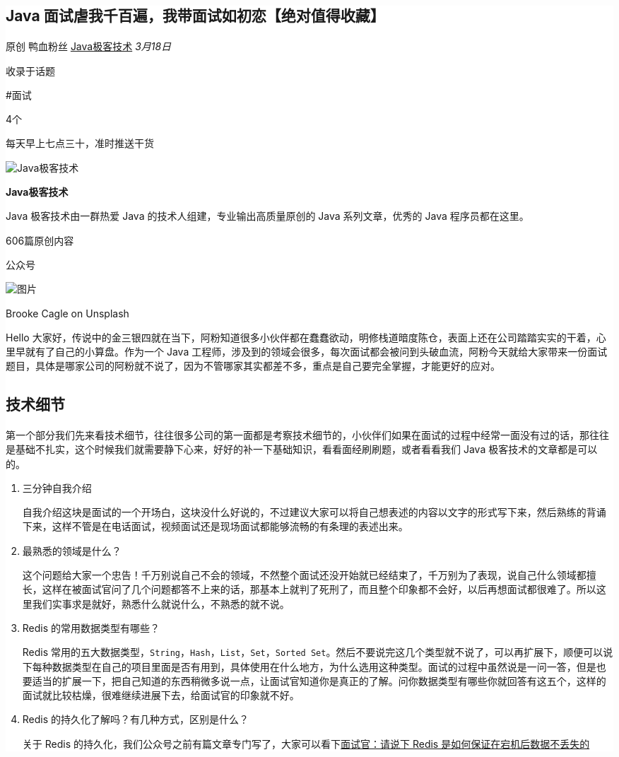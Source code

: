 ## Java 面试虐我千百遍，我带面试如初恋【绝对值得收藏】

原创 鸭血粉丝 [Java极客技术](javascript:void(0);) *3月18日*

收录于话题

\#面试

4个

每天早上七点三十，准时推送干货



![Java极客技术](http://mmbiz.qpic.cn/mmbiz_png/tWOhQMr1wdDwibGUW8HOfmZfVuVryhfO8P8R3vJGrHBmHybX2F0GgHUfL4O9ibP4pYKPNTKQW8um3D6bnqibjLOsA/0?wx_fmt=png)

**Java极客技术**

Java 极客技术由一群热爱 Java 的技术人组建，专业输出高质量原创的 Java 系列文章，优秀的 Java 程序员都在这里。

606篇原创内容



公众号

![图片](https://mmbiz.qpic.cn/mmbiz_jpg/tWOhQMr1wdDhsxYfOSbOErbYugvgMTNaS9ic0KeZsibOTjtCvk7gGz9iaIUmay51O0q4z5h5DshA3BwyT6swTfd1Q/640?wx_fmt=jpeg&tp=webp&wxfrom=5&wx_lazy=1&wx_co=1)

Brooke Cagle on Unsplash

Hello 大家好，传说中的金三银四就在当下，阿粉知道很多小伙伴都在蠢蠢欲动，明修栈道暗度陈仓，表面上还在公司踏踏实实的干着，心里早就有了自己的小算盘。作为一个 Java 工程师，涉及到的领域会很多，每次面试都会被问到头破血流，阿粉今天就给大家带来一份面试题目，具体是哪家公司的阿粉就不说了，因为不管哪家其实都差不多，重点是自己要完全掌握，才能更好的应对。

## 技术细节

第一个部分我们先来看技术细节，往往很多公司的第一面都是考察技术细节的，小伙伴们如果在面试的过程中经常一面没有过的话，那往往是基础不扎实，这个时候我们就需要静下心来，好好的补一下基础知识，看看面经刷刷题，或者看看我们 Java 极客技术的文章都是可以的。

1. 三分钟自我介绍

   自我介绍这块是面试的一个开场白，这块没什么好说的，不过建议大家可以将自己想表述的内容以文字的形式写下来，然后熟练的背诵下来，这样不管是在电话面试，视频面试还是现场面试都能够流畅的有条理的表述出来。

2. 最熟悉的领域是什么？

   这个问题给大家一个忠告！千万别说自己不会的领域，不然整个面试还没开始就已经结束了，千万别为了表现，说自己什么领域都擅长，这样在被面试官问了几个问题都答不上来的话，那基本上就判了死刑了，而且整个印象都不会好，以后再想面试都很难了。所以这里我们实事求是就好，熟悉什么就说什么，不熟悉的就不说。

3. Redis 的常用数据类型有哪些？

   Redis 常用的五大数据类型，`String`，`Hash`，`List`，`Set`，`Sorted Set`。然后不要说完这几个类型就不说了，可以再扩展下，顺便可以说下每种数据类型在自己的项目里面是否有用到，具体使用在什么地方，为什么选用这种类型。面试的过程中虽然说是一问一答，但是也要适当的扩展一下，把自己知道的东西稍微多说一点，让面试官知道你是真正的了解。问你数据类型有哪些你就回答有这五个，这样的面试就比较枯燥，很难继续进展下去，给面试官的印象就不好。

4. Redis 的持久化了解吗？有几种方式，区别是什么？

   关于 Redis 的持久化，我们公众号之前有篇文章专门写了，大家可以看下[面试官：请说下 Redis 是如何保证在宕机后数据不丢失的](https://mp.weixin.qq.com/s?__biz=MzkzODE3OTI0Ng==&mid=2247492071&idx=1&sn=7ac7858547e73ef117cac48ce1821551&chksm=c2868e26f5f10730392e01d273703f5f904e0d751d7273f450765be85b44f883bd56151ea956&token=1346151499&lang=zh_CN&scene=21#wechat_redirect)
